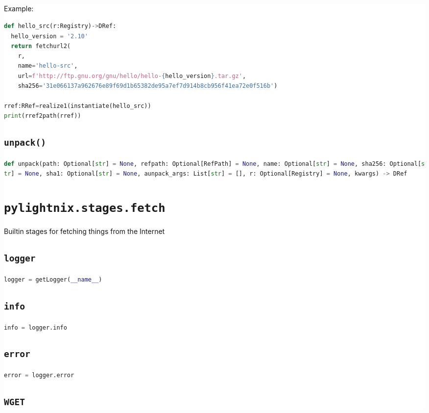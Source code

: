 Example:
```python
def hello_src(r:Registry)->DRef:
  hello_version = '2.10'
  return fetchurl2(
    r,
    name='hello-src',
    url=f'http://ftp.gnu.org/gnu/hello/hello-{hello_version}.tar.gz',
    sha256='31e066137a962676e89f69d1b65382de95a7ef7d914b8cb956f41ea72e0f516b')

rref:RRef=realize1(instantiate(hello_src))
print(rref2path(rref))
```

<a name="pylightnix.stages.fetch2.unpack"></a>
## `unpack()`

```python
def unpack(path: Optional[str] = None, refpath: Optional[RefPath] = None, name: Optional[str] = None, sha256: Optional[str] = None, sha1: Optional[str] = None, aunpack_args: List[str] = [], r: Optional[Registry] = None, kwargs) -> DRef
```


<a name="pylightnix.stages.fetch"></a>
# `pylightnix.stages.fetch`

Builtin stages for fetching things from the Internet

<a name="pylightnix.stages.fetch.logger"></a>
## `logger`

```python
logger = getLogger(__name__)
```


<a name="pylightnix.stages.fetch.info"></a>
## `info`

```python
info = logger.info
```


<a name="pylightnix.stages.fetch.error"></a>
## `error`

```python
error = logger.error
```


<a name="pylightnix.stages.fetch.WGET"></a>
## `WGET`
